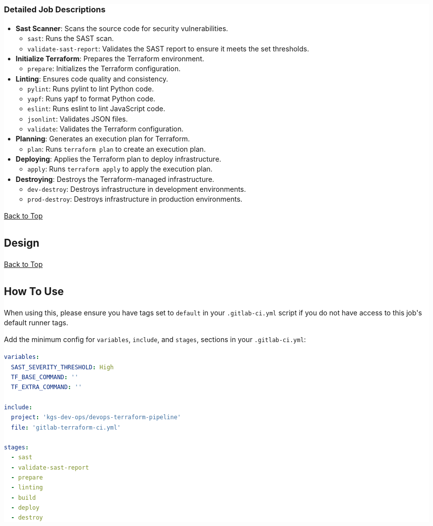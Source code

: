 ### Detailed Job Descriptions
- **Sast Scanner**: Scans the source code for security vulnerabilities.
  - `sast`: Runs the SAST scan.
  - `validate-sast-report`: Validates the SAST report to ensure it meets the set thresholds.
- **Initialize Terraform**: Prepares the Terraform environment.
  - `prepare`: Initializes the Terraform configuration.
- **Linting**: Ensures code quality and consistency.
  - `pylint`: Runs pylint to lint Python code.
  - `yapf`: Runs yapf to format Python code.
  - `eslint`: Runs eslint to lint JavaScript code.
  - `jsonlint`: Validates JSON files.
  - `validate`: Validates the Terraform configuration.
- **Planning**: Generates an execution plan for Terraform.
  - `plan`: Runs `terraform plan` to create an execution plan.
- **Deploying**: Applies the Terraform plan to deploy infrastructure.
  - `apply`: Runs `terraform apply` to apply the execution plan.
- **Destroying**: Destroys the Terraform-managed infrastructure.
  - `dev-destroy`: Destroys infrastructure in development environments.
  - `prod-destroy`: Destroys infrastructure in production environments.

[Back to Top](#table-of-contents)

## Design

[Back to Top](#table-of-contents)

## How To Use

When using this, please ensure you have tags set to `default` in your `.gitlab-ci.yml` script if you do not have access to this job's default runner tags.

Add the minimum config for `variables`, `include`, and `stages`, sections in your `.gitlab-ci.yml`:

```yaml
variables:
  SAST_SEVERITY_THRESHOLD: High
  TF_BASE_COMMAND: ''
  TF_EXTRA_COMMAND: ''

include:
  project: 'kgs-dev-ops/devops-terraform-pipeline'
  file: 'gitlab-terraform-ci.yml'

stages:
  - sast
  - validate-sast-report
  - prepare
  - linting
  - build
  - deploy
  - destroy
```
